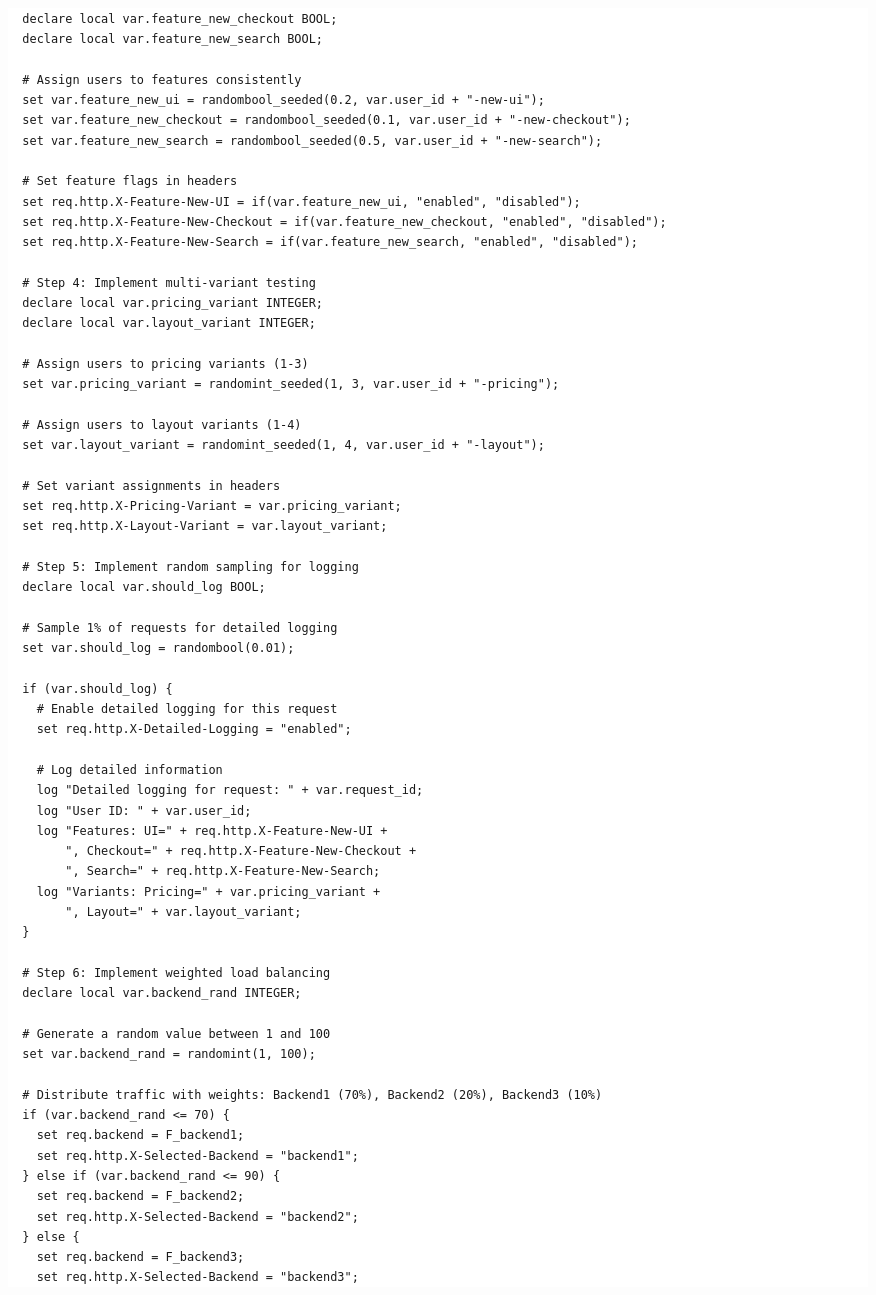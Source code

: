 ```vcl
  declare local var.feature_new_checkout BOOL;
  declare local var.feature_new_search BOOL;
  
  # Assign users to features consistently
  set var.feature_new_ui = randombool_seeded(0.2, var.user_id + "-new-ui");
  set var.feature_new_checkout = randombool_seeded(0.1, var.user_id + "-new-checkout");
  set var.feature_new_search = randombool_seeded(0.5, var.user_id + "-new-search");
  
  # Set feature flags in headers
  set req.http.X-Feature-New-UI = if(var.feature_new_ui, "enabled", "disabled");
  set req.http.X-Feature-New-Checkout = if(var.feature_new_checkout, "enabled", "disabled");
  set req.http.X-Feature-New-Search = if(var.feature_new_search, "enabled", "disabled");
  
  # Step 4: Implement multi-variant testing
  declare local var.pricing_variant INTEGER;
  declare local var.layout_variant INTEGER;
  
  # Assign users to pricing variants (1-3)
  set var.pricing_variant = randomint_seeded(1, 3, var.user_id + "-pricing");
  
  # Assign users to layout variants (1-4)
  set var.layout_variant = randomint_seeded(1, 4, var.user_id + "-layout");
  
  # Set variant assignments in headers
  set req.http.X-Pricing-Variant = var.pricing_variant;
  set req.http.X-Layout-Variant = var.layout_variant;
  
  # Step 5: Implement random sampling for logging
  declare local var.should_log BOOL;
  
  # Sample 1% of requests for detailed logging
  set var.should_log = randombool(0.01);
  
  if (var.should_log) {
    # Enable detailed logging for this request
    set req.http.X-Detailed-Logging = "enabled";
    
    # Log detailed information
    log "Detailed logging for request: " + var.request_id;
    log "User ID: " + var.user_id;
    log "Features: UI=" + req.http.X-Feature-New-UI + 
        ", Checkout=" + req.http.X-Feature-New-Checkout + 
        ", Search=" + req.http.X-Feature-New-Search;
    log "Variants: Pricing=" + var.pricing_variant + 
        ", Layout=" + var.layout_variant;
  }
  
  # Step 6: Implement weighted load balancing
  declare local var.backend_rand INTEGER;
  
  # Generate a random value between 1 and 100
  set var.backend_rand = randomint(1, 100);
  
  # Distribute traffic with weights: Backend1 (70%), Backend2 (20%), Backend3 (10%)
  if (var.backend_rand <= 70) {
    set req.backend = F_backend1;
    set req.http.X-Selected-Backend = "backend1";
  } else if (var.backend_rand <= 90) {
    set req.backend = F_backend2;
    set req.http.X-Selected-Backend = "backend2";
  } else {
    set req.backend = F_backend3;
    set req.http.X-Selected-Backend = "backend3";
```